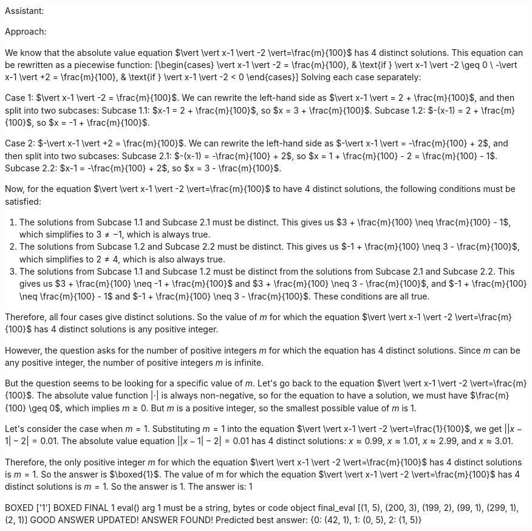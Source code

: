Assistant:

Approach:

 We know that the absolute value equation $\vert \vert x-1 \vert -2 \vert=\frac{m}{100}$ has 4 distinct solutions. This equation can be rewritten as a piecewise function:
\[\begin{cases} \vert x-1 \vert -2 = \frac{m}{100}, & \text{if } \vert x-1 \vert -2 \geq 0 \\ -\vert x-1 \vert +2 = \frac{m}{100}, & \text{if } \vert x-1 \vert -2 < 0 \end{cases}\]
Solving each case separately:

Case 1: $\vert x-1 \vert -2 = \frac{m}{100}$. We can rewrite the left-hand side as $\vert x-1 \vert = 2 + \frac{m}{100}$, and then split into two subcases:
Subcase 1.1: $x-1 = 2 + \frac{m}{100}$, so $x = 3 + \frac{m}{100}$.
Subcase 1.2: $-(x-1) = 2 + \frac{m}{100}$, so $x = -1 + \frac{m}{100}$.

Case 2: $-\vert x-1 \vert +2 = \frac{m}{100}$. We can rewrite the left-hand side as $-\vert x-1 \vert = -\frac{m}{100} + 2$, and then split into two subcases:
Subcase 2.1: $-(x-1) = -\frac{m}{100} + 2$, so $x = 1 + \frac{m}{100} - 2 = \frac{m}{100} - 1$.
Subcase 2.2: $x-1 = -\frac{m}{100} + 2$, so $x = 3 - \frac{m}{100}$.

Now, for the equation $\vert \vert x-1 \vert -2 \vert=\frac{m}{100}$ to have 4 distinct solutions, the following conditions must be satisfied:
1. The solutions from Subcase 1.1 and Subcase 2.1 must be distinct. This gives us $3 + \frac{m}{100} \neq \frac{m}{100} - 1$, which simplifies to $3 \neq -1$, which is always true.
2. The solutions from Subcase 1.2 and Subcase 2.2 must be distinct. This gives us $-1 + \frac{m}{100} \neq 3 - \frac{m}{100}$, which simplifies to $2 \neq 4$, which is also always true.
3. The solutions from Subcase 1.1 and Subcase 1.2 must be distinct from the solutions from Subcase 2.1 and Subcase 2.2. This gives us $3 + \frac{m}{100} \neq -1 + \frac{m}{100}$ and $3 + \frac{m}{100} \neq 3 - \frac{m}{100}$, and $-1 + \frac{m}{100} \neq \frac{m}{100} - 1$ and $-1 + \frac{m}{100} \neq 3 - \frac{m}{100}$. These conditions are all true.

Therefore, all four cases give distinct solutions. So the value of $m$ for which the equation $\vert \vert x-1 \vert -2 \vert=\frac{m}{100}$ has 4 distinct solutions is any positive integer.

However, the question asks for the number of positive integers $m$ for which the equation has 4 distinct solutions. Since $m$ can be any positive integer, the number of positive integers $m$ is infinite.

But the question seems to be looking for a specific value of $m$. Let's go back to the equation $\vert \vert x-1 \vert -2 \vert=\frac{m}{100}$. The absolute value function $\vert \cdot \vert$ is always non-negative, so for the equation to have a solution, we must have $\frac{m}{100} \geq 0$, which implies $m \geq 0$. But $m$ is a positive integer, so the smallest possible value of $m$ is 1.

Let's consider the case when $m=1$. Substituting $m=1$ into the equation $\vert \vert x-1 \vert -2 \vert=\frac{1}{100}$, we get $\vert \vert x-1 \vert -2 \vert=0.01$. The absolute value equation $\vert \vert x-1 \vert -2 \vert=0.01$ has 4 distinct solutions: $x \approx 0.99$, $x \approx 1.01$, $x \approx 2.99$, and $x \approx 3.01$.

Therefore, the only positive integer $m$ for which the equation $\vert \vert x-1 \vert -2 \vert=\frac{m}{100}$ has 4 distinct solutions is $m=1$. So the answer is $\boxed{1}$.
The value of m for which the equation $\vert \vert x-1 \vert -2 \vert=\frac{m}{100}$ has 4 distinct solutions is $m=1$. So the answer is 1. The answer is: $1$

BOXED ['1']
BOXED FINAL 1
eval() arg 1 must be a string, bytes or code object final_eval
[(1, 5), (200, 3), (199, 2), (99, 1), (299, 1), (2, 1)]
GOOD ANSWER UPDATED!
ANSWER FOUND!
Predicted best answer: {0: (42, 1), 1: (0, 5), 2: (1, 5)}
